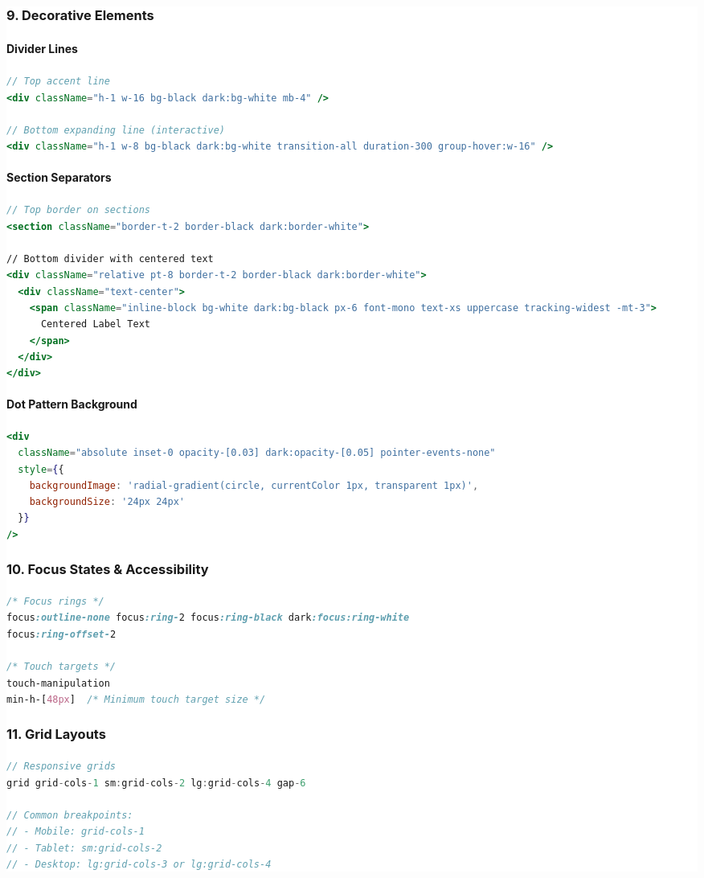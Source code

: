 ### 9. **Decorative Elements**

#### Divider Lines
```jsx
// Top accent line
<div className="h-1 w-16 bg-black dark:bg-white mb-4" />

// Bottom expanding line (interactive)
<div className="h-1 w-8 bg-black dark:bg-white transition-all duration-300 group-hover:w-16" />
```

#### Section Separators
```jsx
// Top border on sections
<section className="border-t-2 border-black dark:border-white">

// Bottom divider with centered text
<div className="relative pt-8 border-t-2 border-black dark:border-white">
  <div className="text-center">
    <span className="inline-block bg-white dark:bg-black px-6 font-mono text-xs uppercase tracking-widest -mt-3">
      Centered Label Text
    </span>
  </div>
</div>
```

#### Dot Pattern Background
```jsx
<div 
  className="absolute inset-0 opacity-[0.03] dark:opacity-[0.05] pointer-events-none"
  style={{
    backgroundImage: 'radial-gradient(circle, currentColor 1px, transparent 1px)',
    backgroundSize: '24px 24px'
  }}
/>
```

### 10. **Focus States & Accessibility**
```css
/* Focus rings */
focus:outline-none focus:ring-2 focus:ring-black dark:focus:ring-white
focus:ring-offset-2

/* Touch targets */
touch-manipulation
min-h-[48px]  /* Minimum touch target size */
```

### 11. **Grid Layouts**
```jsx
// Responsive grids
grid grid-cols-1 sm:grid-cols-2 lg:grid-cols-4 gap-6

// Common breakpoints:
// - Mobile: grid-cols-1
// - Tablet: sm:grid-cols-2
// - Desktop: lg:grid-cols-3 or lg:grid-cols-4
```
